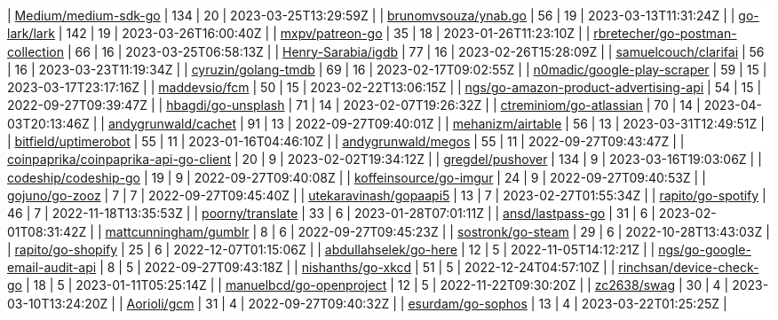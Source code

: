 | [Medium/medium-sdk-go](https://github.com/Medium/medium-sdk-go) | 134 | 20 | 2023-03-25T13:29:59Z |
| [brunomvsouza/ynab.go](https://github.com/brunomvsouza/ynab.go) | 56 | 19 | 2023-03-13T11:31:24Z |
| [go-lark/lark](https://github.com/go-lark/lark) | 142 | 19 | 2023-03-26T16:00:40Z |
| [mxpv/patreon-go](https://github.com/mxpv/patreon-go) | 35 | 18 | 2023-01-26T11:23:10Z |
| [rbretecher/go-postman-collection](https://github.com/rbretecher/go-postman-collection) | 66 | 16 | 2023-03-25T06:58:13Z |
| [Henry-Sarabia/igdb](https://github.com/Henry-Sarabia/igdb) | 77 | 16 | 2023-02-26T15:28:09Z |
| [samuelcouch/clarifai](https://github.com/samuelcouch/clarifai) | 56 | 16 | 2023-03-23T11:19:34Z |
| [cyruzin/golang-tmdb](https://github.com/cyruzin/golang-tmdb) | 69 | 16 | 2023-02-17T09:02:55Z |
| [n0madic/google-play-scraper](https://github.com/n0madic/google-play-scraper) | 59 | 15 | 2023-03-17T23:17:16Z |
| [maddevsio/fcm](https://github.com/maddevsio/fcm) | 50 | 15 | 2023-02-22T13:06:15Z |
| [ngs/go-amazon-product-advertising-api](https://github.com/ngs/go-amazon-product-advertising-api) | 54 | 15 | 2022-09-27T09:39:47Z |
| [hbagdi/go-unsplash](https://github.com/hbagdi/go-unsplash) | 71 | 14 | 2023-02-07T19:26:32Z |
| [ctreminiom/go-atlassian](https://github.com/ctreminiom/go-atlassian) | 70 | 14 | 2023-04-03T20:13:46Z |
| [andygrunwald/cachet](https://github.com/andygrunwald/cachet) | 91 | 13 | 2022-09-27T09:40:01Z |
| [mehanizm/airtable](https://github.com/mehanizm/airtable) | 56 | 13 | 2023-03-31T12:49:51Z |
| [bitfield/uptimerobot](https://github.com/bitfield/uptimerobot) | 55 | 11 | 2023-01-16T04:46:10Z |
| [andygrunwald/megos](https://github.com/andygrunwald/megos) | 55 | 11 | 2022-09-27T09:43:47Z |
| [coinpaprika/coinpaprika-api-go-client](https://github.com/coinpaprika/coinpaprika-api-go-client) | 20 | 9 | 2023-02-02T19:34:12Z |
| [gregdel/pushover](https://github.com/gregdel/pushover) | 134 | 9 | 2023-03-16T19:03:06Z |
| [codeship/codeship-go](https://github.com/codeship/codeship-go) | 19 | 9 | 2022-09-27T09:40:08Z |
| [koffeinsource/go-imgur](https://github.com/koffeinsource/go-imgur) | 24 | 9 | 2022-09-27T09:40:53Z |
| [gojuno/go-zooz](https://github.com/gojuno/go-zooz) | 7 | 7 | 2022-09-27T09:45:40Z |
| [utekaravinash/gopaapi5](https://github.com/utekaravinash/gopaapi5) | 13 | 7 | 2023-02-27T01:55:34Z |
| [rapito/go-spotify](https://github.com/rapito/go-spotify) | 46 | 7 | 2022-11-18T13:35:53Z |
| [poorny/translate](https://github.com/poorny/translate) | 33 | 6 | 2023-01-28T07:01:11Z |
| [ansd/lastpass-go](https://github.com/ansd/lastpass-go) | 31 | 6 | 2023-02-01T08:31:42Z |
| [mattcunningham/gumblr](https://github.com/mattcunningham/gumblr) | 8 | 6 | 2022-09-27T09:45:23Z |
| [sostronk/go-steam](https://github.com/sostronk/go-steam) | 29 | 6 | 2022-10-28T13:43:03Z |
| [rapito/go-shopify](https://github.com/rapito/go-shopify) | 25 | 6 | 2022-12-07T01:15:06Z |
| [abdullahselek/go-here](https://github.com/abdullahselek/go-here) | 12 | 5 | 2022-11-05T14:12:21Z |
| [ngs/go-google-email-audit-api](https://github.com/ngs/go-google-email-audit-api) | 8 | 5 | 2022-09-27T09:43:18Z |
| [nishanths/go-xkcd](https://github.com/nishanths/go-xkcd) | 51 | 5 | 2022-12-24T04:57:10Z |
| [rinchsan/device-check-go](https://github.com/rinchsan/device-check-go) | 18 | 5 | 2023-01-11T05:25:14Z |
| [manuelbcd/go-openproject](https://github.com/manuelbcd/go-openproject) | 12 | 5 | 2022-11-22T09:30:20Z |
| [zc2638/swag](https://github.com/zc2638/swag) | 30 | 4 | 2023-03-10T13:24:20Z |
| [Aorioli/gcm](https://github.com/Aorioli/gcm) | 31 | 4 | 2022-09-27T09:40:32Z |
| [esurdam/go-sophos](https://github.com/esurdam/go-sophos) | 13 | 4 | 2023-03-22T01:25:25Z |